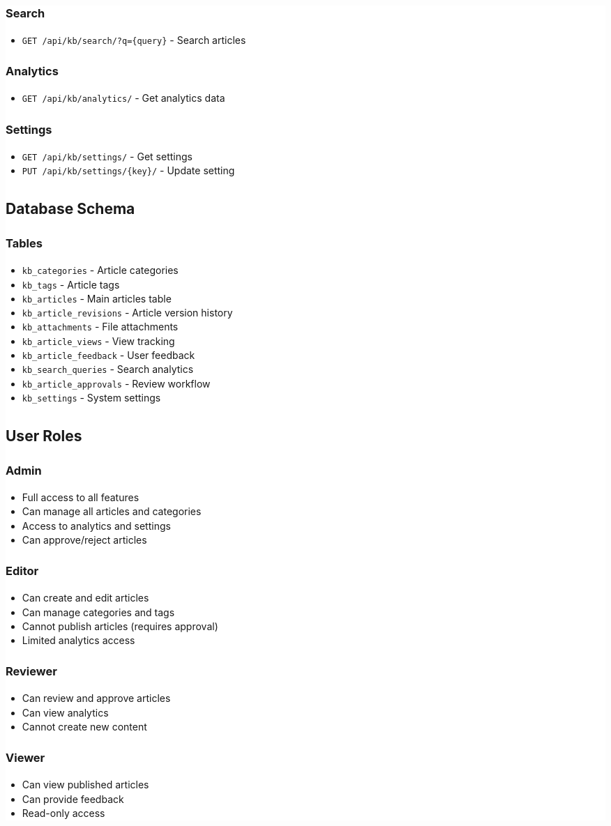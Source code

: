### Search
- `GET /api/kb/search/?q={query}` - Search articles

### Analytics
- `GET /api/kb/analytics/` - Get analytics data

### Settings
- `GET /api/kb/settings/` - Get settings
- `PUT /api/kb/settings/{key}/` - Update setting

## Database Schema

### Tables
- `kb_categories` - Article categories
- `kb_tags` - Article tags
- `kb_articles` - Main articles table
- `kb_article_revisions` - Article version history
- `kb_attachments` - File attachments
- `kb_article_views` - View tracking
- `kb_article_feedback` - User feedback
- `kb_search_queries` - Search analytics
- `kb_article_approvals` - Review workflow
- `kb_settings` - System settings

## User Roles

### Admin
- Full access to all features
- Can manage all articles and categories
- Access to analytics and settings
- Can approve/reject articles

### Editor
- Can create and edit articles
- Can manage categories and tags
- Cannot publish articles (requires approval)
- Limited analytics access

### Reviewer
- Can review and approve articles
- Can view analytics
- Cannot create new content

### Viewer
- Can view published articles
- Can provide feedback
- Read-only access
